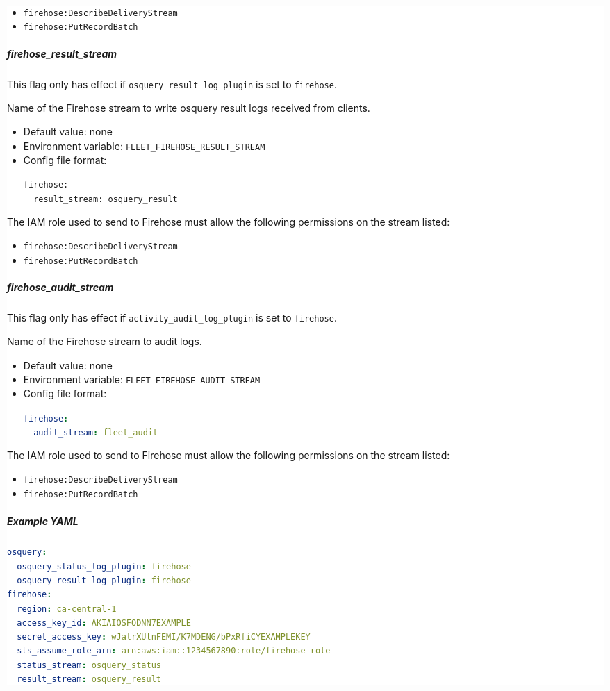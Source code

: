 - `firehose:DescribeDeliveryStream`
- `firehose:PutRecordBatch`

##### firehose_result_stream

This flag only has effect if `osquery_result_log_plugin` is set to `firehose`.

Name of the Firehose stream to write osquery result logs received from clients.

- Default value: none
- Environment variable: `FLEET_FIREHOSE_RESULT_STREAM`
- Config file format:
  ```
  firehose:
  	result_stream: osquery_result
  ```

The IAM role used to send to Firehose must allow the following permissions on
the stream listed:

- `firehose:DescribeDeliveryStream`
- `firehose:PutRecordBatch`

##### firehose_audit_stream

This flag only has effect if `activity_audit_log_plugin` is set to `firehose`.

Name of the Firehose stream to audit logs.

- Default value: none
- Environment variable: `FLEET_FIREHOSE_AUDIT_STREAM`
- Config file format:
  ```yaml
  firehose:
    audit_stream: fleet_audit
  ```

The IAM role used to send to Firehose must allow the following permissions on
the stream listed:

- `firehose:DescribeDeliveryStream`
- `firehose:PutRecordBatch`


##### Example YAML

```yaml
osquery:
  osquery_status_log_plugin: firehose
  osquery_result_log_plugin: firehose
firehose:
  region: ca-central-1
  access_key_id: AKIAIOSFODNN7EXAMPLE
  secret_access_key: wJalrXUtnFEMI/K7MDENG/bPxRfiCYEXAMPLEKEY
  sts_assume_role_arn: arn:aws:iam::1234567890:role/firehose-role
  status_stream: osquery_status
  result_stream: osquery_result
```

